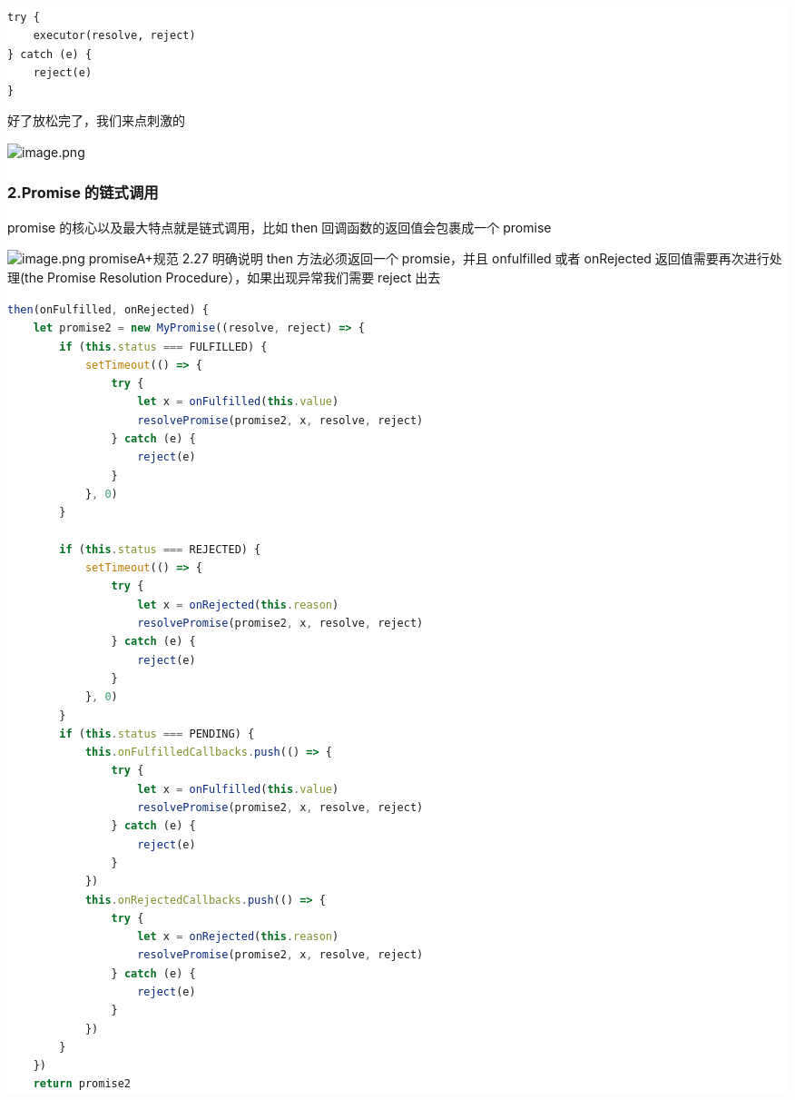 ```
try {
    executor(resolve, reject)
} catch (e) {
    reject(e)
}
```

好了放松完了，我们来点刺激的

![image.png](https://codfeather.oss-cn-shenzhen.aliyuncs.com/blog/sourcePromise6.webp)

### 2.Promise 的链式调用

promise 的核心以及最大特点就是链式调用，比如 then 回调函数的返回值会包裹成一个 promise

![image.png](https://codfeather.oss-cn-shenzhen.aliyuncs.com/blog/sourcePromise7.webp)
promiseA+规范
2.27 明确说明 then 方法必须返回一个 promsie，并且 onfulfilled 或者 onRejected 返回值需要再次进行处理(the Promise Resolution Procedure），如果出现异常我们需要 reject 出去

```js
then(onFulfilled, onRejected) {
    let promise2 = new MyPromise((resolve, reject) => {
        if (this.status === FULFILLED) {
            setTimeout(() => {
                try {
                    let x = onFulfilled(this.value)
                    resolvePromise(promise2, x, resolve, reject)
                } catch (e) {
                    reject(e)
                }
            }, 0)
        }

        if (this.status === REJECTED) {
            setTimeout(() => {
                try {
                    let x = onRejected(this.reason)
                    resolvePromise(promise2, x, resolve, reject)
                } catch (e) {
                    reject(e)
                }
            }, 0)
        }
        if (this.status === PENDING) {
            this.onFulfilledCallbacks.push(() => {
                try {
                    let x = onFulfilled(this.value)
                    resolvePromise(promise2, x, resolve, reject)
                } catch (e) {
                    reject(e)
                }
            })
            this.onRejectedCallbacks.push(() => {
                try {
                    let x = onRejected(this.reason)
                    resolvePromise(promise2, x, resolve, reject)
                } catch (e) {
                    reject(e)
                }
            })
        }
    })
    return promise2
```